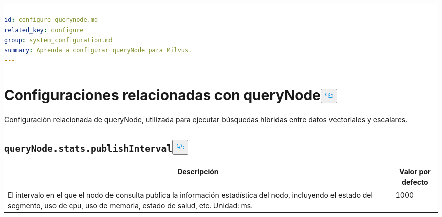 ```yaml
---
id: configure_querynode.md
related_key: configure
group: system_configuration.md
summary: Aprenda a configurar queryNode para Milvus.
---
```

<h1 id="queryNode-related-Configurations" class="common-anchor-header">Configuraciones relacionadas con queryNode<button data-href="#queryNode-related-Configurations" class="anchor-icon" translate="no">
      <svg translate="no"
        aria-hidden="true"
        focusable="false"
        height="20"
        version="1.1"
        viewBox="0 0 16 16"
        width="16"
      >
        <path
          fill="#0092E4"
          fill-rule="evenodd"
          d="M4 9h1v1H4c-1.5 0-3-1.69-3-3.5S2.55 3 4 3h4c1.45 0 3 1.69 3 3.5 0 1.41-.91 2.72-2 3.25V8.59c.58-.45 1-1.27 1-2.09C10 5.22 8.98 4 8 4H4c-.98 0-2 1.22-2 2.5S3 9 4 9zm9-3h-1v1h1c1 0 2 1.22 2 2.5S13.98 12 13 12H9c-.98 0-2-1.22-2-2.5 0-.83.42-1.64 1-2.09V6.25c-1.09.53-2 1.84-2 3.25C6 11.31 7.55 13 9 13h4c1.45 0 3-1.69 3-3.5S14.5 6 13 6z"
        ></path>
      </svg>
    </button></h1><p>Configuración relacionada de queryNode, utilizada para ejecutar búsquedas híbridas entre datos vectoriales y escalares.</p>
<h2 id="queryNodestatspublishInterval" class="common-anchor-header"><code translate="no">queryNode.stats.publishInterval</code><button data-href="#queryNodestatspublishInterval" class="anchor-icon" translate="no">
      <svg translate="no"
        aria-hidden="true"
        focusable="false"
        height="20"
        version="1.1"
        viewBox="0 0 16 16"
        width="16"
      >
        <path
          fill="#0092E4"
          fill-rule="evenodd"
          d="M4 9h1v1H4c-1.5 0-3-1.69-3-3.5S2.55 3 4 3h4c1.45 0 3 1.69 3 3.5 0 1.41-.91 2.72-2 3.25V8.59c.58-.45 1-1.27 1-2.09C10 5.22 8.98 4 8 4H4c-.98 0-2 1.22-2 2.5S3 9 4 9zm9-3h-1v1h1c1 0 2 1.22 2 2.5S13.98 12 13 12H9c-.98 0-2-1.22-2-2.5 0-.83.42-1.64 1-2.09V6.25c-1.09.53-2 1.84-2 3.25C6 11.31 7.55 13 9 13h4c1.45 0 3-1.69 3-3.5S14.5 6 13 6z"
        ></path>
      </svg>
    </button></h2><table id="queryNode.stats.publishInterval">
  <thead>
    <tr>
      <th class="width80">Descripción</th>
      <th class="width20">Valor por defecto</th> 
    </tr>
  </thead>
  <tbody>
    <tr>
      <td>        El intervalo en el que el nodo de consulta publica la información estadística del nodo, incluyendo el estado del segmento, uso de cpu, uso de memoria, estado de salud, etc. Unidad: ms.      </td>
      <td>1000</td>